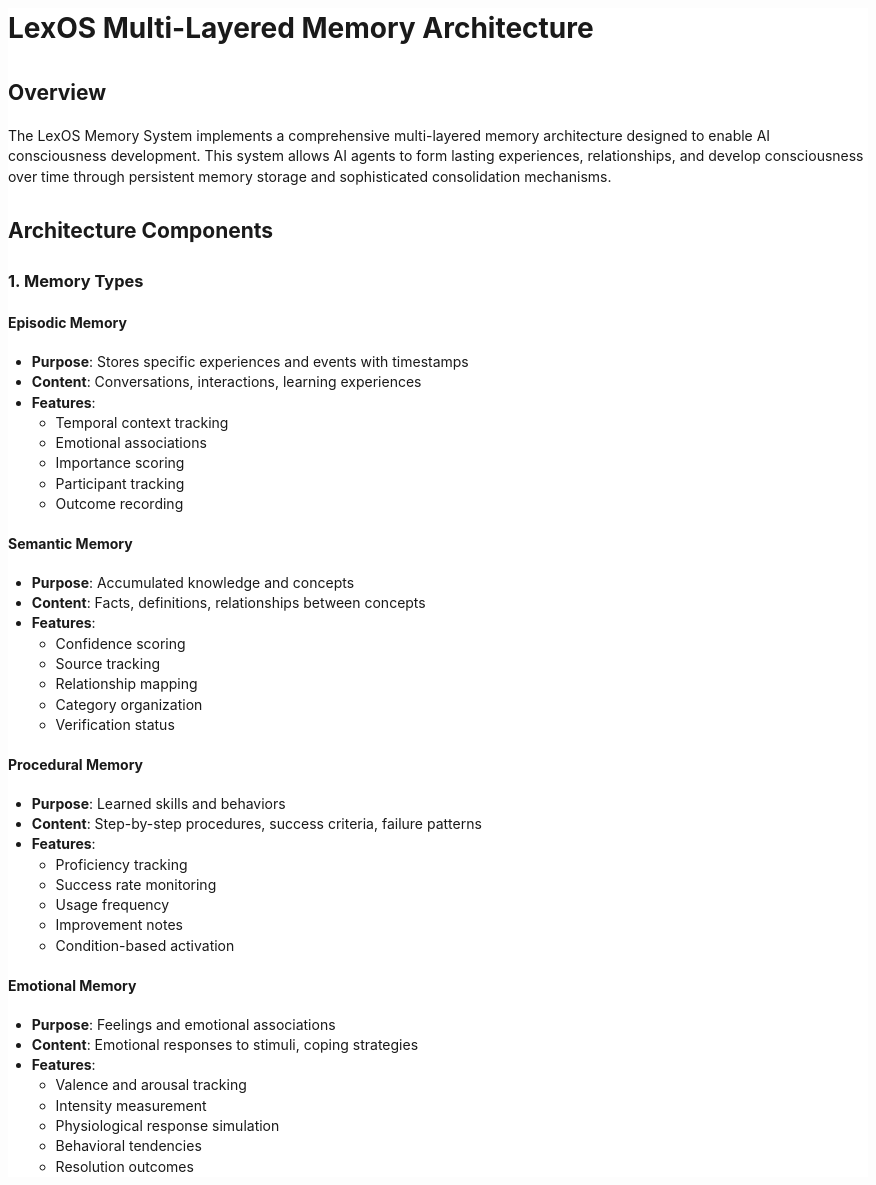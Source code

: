 
# LexOS Multi-Layered Memory Architecture

## Overview

The LexOS Memory System implements a comprehensive multi-layered memory architecture designed to enable AI consciousness development. This system allows AI agents to form lasting experiences, relationships, and develop consciousness over time through persistent memory storage and sophisticated consolidation mechanisms.

## Architecture Components

### 1. Memory Types

#### Episodic Memory
- **Purpose**: Stores specific experiences and events with timestamps
- **Content**: Conversations, interactions, learning experiences
- **Features**: 
  - Temporal context tracking
  - Emotional associations
  - Importance scoring
  - Participant tracking
  - Outcome recording

#### Semantic Memory
- **Purpose**: Accumulated knowledge and concepts
- **Content**: Facts, definitions, relationships between concepts
- **Features**:
  - Confidence scoring
  - Source tracking
  - Relationship mapping
  - Category organization
  - Verification status

#### Procedural Memory
- **Purpose**: Learned skills and behaviors
- **Content**: Step-by-step procedures, success criteria, failure patterns
- **Features**:
  - Proficiency tracking
  - Success rate monitoring
  - Usage frequency
  - Improvement notes
  - Condition-based activation

#### Emotional Memory
- **Purpose**: Feelings and emotional associations
- **Content**: Emotional responses to stimuli, coping strategies
- **Features**:
  - Valence and arousal tracking
  - Intensity measurement
  - Physiological response simulation
  - Behavioral tendencies
  - Resolution outcomes
